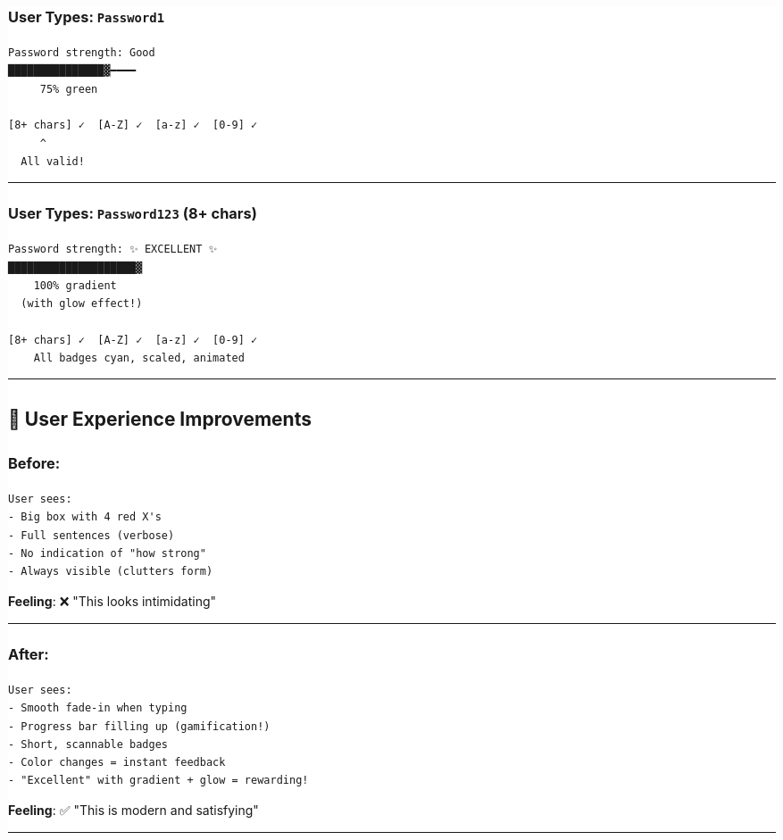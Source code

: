 
### **User Types**: `Password1`
```
Password strength: Good
███████████████▓━━━━
     75% green

[8+ chars] ✓  [A-Z] ✓  [a-z] ✓  [0-9] ✓
     ^
  All valid!
```

---

### **User Types**: `Password123` (8+ chars)
```
Password strength: ✨ EXCELLENT ✨
████████████████████▓
    100% gradient
  (with glow effect!)

[8+ chars] ✓  [A-Z] ✓  [a-z] ✓  [0-9] ✓
    All badges cyan, scaled, animated
```

---

## 🎯 User Experience Improvements

### **Before**:
```
User sees:
- Big box with 4 red X's
- Full sentences (verbose)
- No indication of "how strong"
- Always visible (clutters form)
```

**Feeling**: ❌ "This looks intimidating"

---

### **After**:
```
User sees:
- Smooth fade-in when typing
- Progress bar filling up (gamification!)
- Short, scannable badges
- Color changes = instant feedback
- "Excellent" with gradient + glow = rewarding!
```

**Feeling**: ✅ "This is modern and satisfying"

---